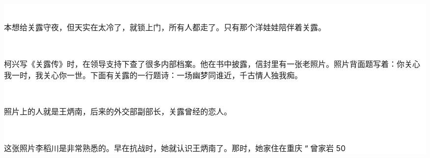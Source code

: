   </span>
 </p>
 <p class="p3">
  <font size="3">
   <span class="s2">
   </span>
   <br/>
  </font>
 </p>
 <p class="p2">
  <span class="s2">
   <font size="3">
    本想给关露守夜，但天实在太冷了，就锁上门，所有人都走了。只有那个洋娃娃陪伴着关露。
   </font>
  </span>
 </p>
 <p class="p3">
  <font size="3">
   <span class="s2">
   </span>
   <br/>
  </font>
 </p>
 <p class="p2">
  <span class="s2">
   <font size="3">
    柯兴写《关露传》时，在领导支持下查了很多内部档案。他在书中披露，信封里有一张老照片。照片背面题写着：你关心我一时，我关心你一世。下面有关露的一行题诗：一场幽梦同谁近，千古情人独我痴。
   </font>
  </span>
 </p>
 <p class="p3">
  <font size="3">
   <span class="s2">
   </span>
   <br/>
  </font>
 </p>
 <p class="p2">
  <span class="s2">
   <font size="3">
    照片上的人就是王炳南，后来的外交部副部长，关露曾经的恋人。
   </font>
  </span>
 </p>
 <p class="p3">
  <font size="3">
   <span class="s2">
   </span>
   <br/>
  </font>
 </p>
 <p class="p2">
  <font size="3">
   <span class="s2">
    这张照片李稻川是非常熟悉的。早在抗战时，她就认识王炳南了。那时，她家住在重庆
   </span>
   <span class="s3">
    “
   </span>
   <span class="s2">
    曾家岩
   </span>
   <span class="s3">
    50